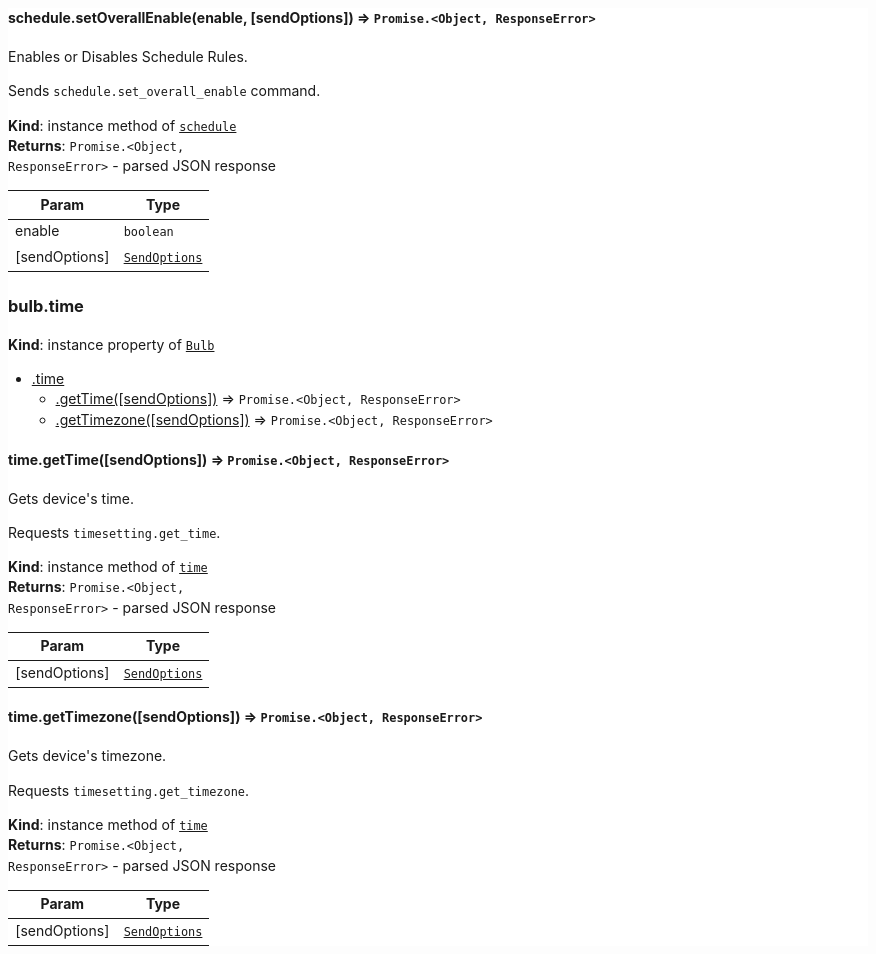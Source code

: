 <a name="Bulb+schedule+setOverallEnable"></a>

#### schedule.setOverallEnable(enable, [sendOptions]) ⇒ <code>Promise.&lt;Object, ResponseError&gt;</code>
Enables or Disables Schedule Rules.

Sends `schedule.set_overall_enable` command.

**Kind**: instance method of [<code>schedule</code>](#Bulb+schedule)  
**Returns**: <code>Promise.&lt;Object, ResponseError&gt;</code> - parsed JSON response  

| Param | Type |
| --- | --- |
| enable | <code>boolean</code> | 
| [sendOptions] | [<code>SendOptions</code>](#SendOptions) | 

<a name="Bulb+time"></a>

### bulb.time
**Kind**: instance property of [<code>Bulb</code>](#Bulb)  

* [.time](#Bulb+time)
    * [.getTime([sendOptions])](#Bulb+time+getTime) ⇒ <code>Promise.&lt;Object, ResponseError&gt;</code>
    * [.getTimezone([sendOptions])](#Bulb+time+getTimezone) ⇒ <code>Promise.&lt;Object, ResponseError&gt;</code>

<a name="Bulb+time+getTime"></a>

#### time.getTime([sendOptions]) ⇒ <code>Promise.&lt;Object, ResponseError&gt;</code>
Gets device's time.

Requests `timesetting.get_time`.

**Kind**: instance method of [<code>time</code>](#Bulb+time)  
**Returns**: <code>Promise.&lt;Object, ResponseError&gt;</code> - parsed JSON response  

| Param | Type |
| --- | --- |
| [sendOptions] | [<code>SendOptions</code>](#SendOptions) | 

<a name="Bulb+time+getTimezone"></a>

#### time.getTimezone([sendOptions]) ⇒ <code>Promise.&lt;Object, ResponseError&gt;</code>
Gets device's timezone.

Requests `timesetting.get_timezone`.

**Kind**: instance method of [<code>time</code>](#Bulb+time)  
**Returns**: <code>Promise.&lt;Object, ResponseError&gt;</code> - parsed JSON response  

| Param | Type |
| --- | --- |
| [sendOptions] | [<code>SendOptions</code>](#SendOptions) | 
